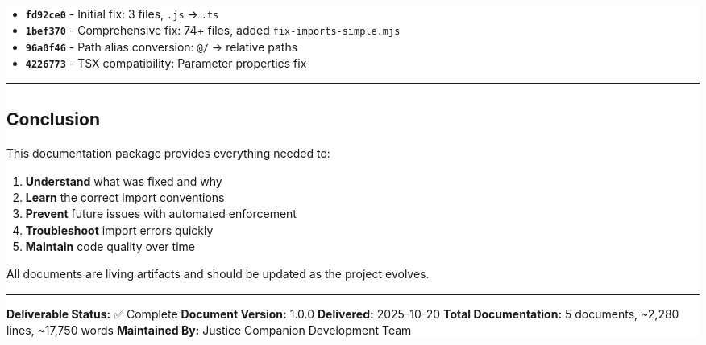 - **`fd92ce0`** - Initial fix: 3 files, `.js` → `.ts`
- **`1bef370`** - Comprehensive fix: 74+ files, added `fix-imports-simple.mjs`
- **`96a8f46`** - Path alias conversion: `@/` → relative paths
- **`4226773`** - TSX compatibility: Parameter properties fix

---

## Conclusion

This documentation package provides everything needed to:

1. **Understand** what was fixed and why
2. **Learn** the correct import conventions
3. **Prevent** future issues with automated enforcement
4. **Troubleshoot** import errors quickly
5. **Maintain** code quality over time

All documents are living artifacts and should be updated as the project evolves.

---

**Deliverable Status:** ✅ Complete
**Document Version:** 1.0.0
**Delivered:** 2025-10-20
**Total Documentation:** 5 documents, ~2,280 lines, ~17,750 words
**Maintained By:** Justice Companion Development Team
